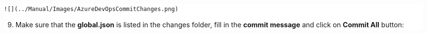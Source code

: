     ![](../Manual/Images/AzureDevOpsCommitChanges.png)

9. Make sure that the **global.json** is listed in the changes folder, fill in the **commit message** and click on **Commit All** button:
